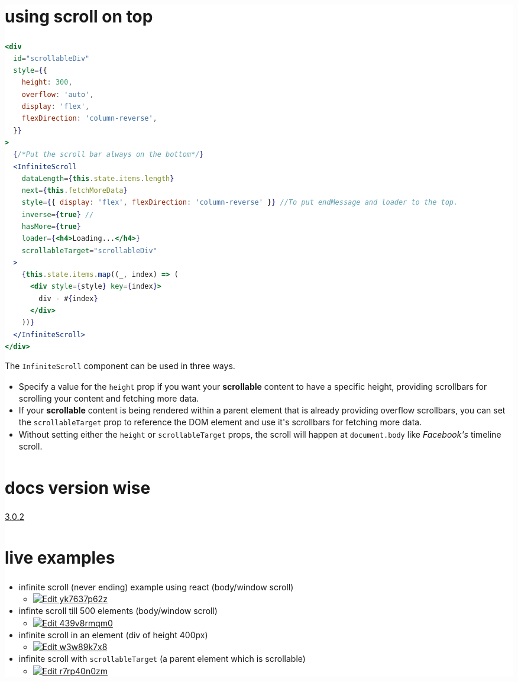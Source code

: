 # using scroll on top

```jsx
<div
  id="scrollableDiv"
  style={{
    height: 300,
    overflow: 'auto',
    display: 'flex',
    flexDirection: 'column-reverse',
  }}
>
  {/*Put the scroll bar always on the bottom*/}
  <InfiniteScroll
    dataLength={this.state.items.length}
    next={this.fetchMoreData}
    style={{ display: 'flex', flexDirection: 'column-reverse' }} //To put endMessage and loader to the top.
    inverse={true} //
    hasMore={true}
    loader={<h4>Loading...</h4>}
    scrollableTarget="scrollableDiv"
  >
    {this.state.items.map((_, index) => (
      <div style={style} key={index}>
        div - #{index}
      </div>
    ))}
  </InfiniteScroll>
</div>
```

The `InfiniteScroll` component can be used in three ways.

- Specify a value for the `height` prop if you want your **scrollable** content to have a specific height, providing scrollbars for scrolling your content and fetching more data.
- If your **scrollable** content is being rendered within a parent element that is already providing overflow scrollbars, you can set the `scrollableTarget` prop to reference the DOM element and use it's scrollbars for fetching more data.
- Without setting either the `height` or `scrollableTarget` props, the scroll will happen at `document.body` like _Facebook's_ timeline scroll.

# docs version wise

[3.0.2](docs/README-3.0.2.md)

# live examples

- infinite scroll (never ending) example using react (body/window scroll)
  - [![Edit yk7637p62z](https://codesandbox.io/static/img/play-codesandbox.svg)](https://codesandbox.io/s/yk7637p62z)
- infinte scroll till 500 elements (body/window scroll)
  - [![Edit 439v8rmqm0](https://codesandbox.io/static/img/play-codesandbox.svg)](https://codesandbox.io/s/439v8rmqm0)
- infinite scroll in an element (div of height 400px)
  - [![Edit w3w89k7x8](https://codesandbox.io/static/img/play-codesandbox.svg)](https://codesandbox.io/s/w3w89k7x8)
- infinite scroll with `scrollableTarget` (a parent element which is scrollable)
  - [![Edit r7rp40n0zm](https://codesandbox.io/static/img/play-codesandbox.svg)](https://codesandbox.io/s/r7rp40n0zm)
